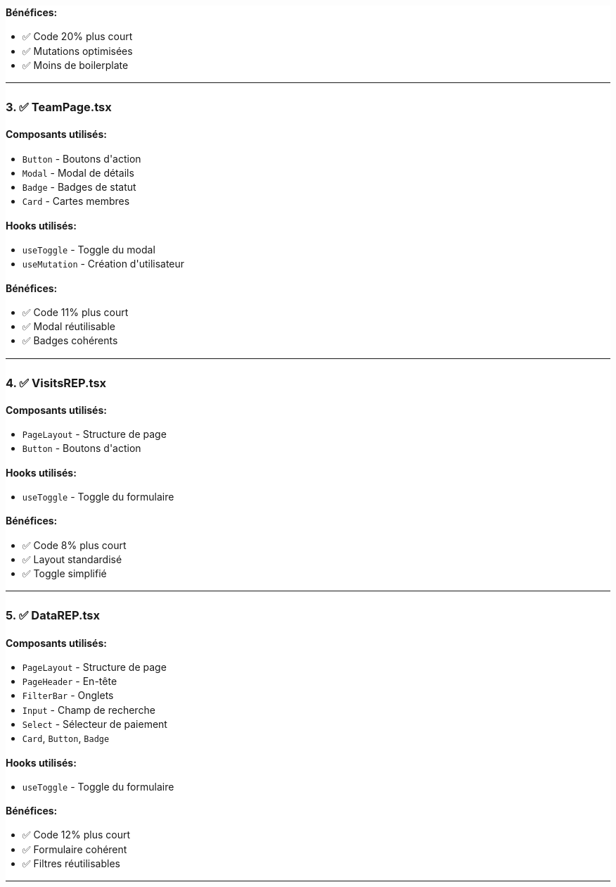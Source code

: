**Bénéfices:**
- ✅ Code 20% plus court
- ✅ Mutations optimisées
- ✅ Moins de boilerplate

---

### 3. ✅ TeamPage.tsx
**Composants utilisés:**
- `Button` - Boutons d'action
- `Modal` - Modal de détails
- `Badge` - Badges de statut
- `Card` - Cartes membres

**Hooks utilisés:**
- `useToggle` - Toggle du modal
- `useMutation` - Création d'utilisateur

**Bénéfices:**
- ✅ Code 11% plus court
- ✅ Modal réutilisable
- ✅ Badges cohérents

---

### 4. ✅ VisitsREP.tsx
**Composants utilisés:**
- `PageLayout` - Structure de page
- `Button` - Boutons d'action

**Hooks utilisés:**
- `useToggle` - Toggle du formulaire

**Bénéfices:**
- ✅ Code 8% plus court
- ✅ Layout standardisé
- ✅ Toggle simplifié

---

### 5. ✅ DataREP.tsx
**Composants utilisés:**
- `PageLayout` - Structure de page
- `PageHeader` - En-tête
- `FilterBar` - Onglets
- `Input` - Champ de recherche
- `Select` - Sélecteur de paiement
- `Card`, `Button`, `Badge`

**Hooks utilisés:**
- `useToggle` - Toggle du formulaire

**Bénéfices:**
- ✅ Code 12% plus court
- ✅ Formulaire cohérent
- ✅ Filtres réutilisables

---